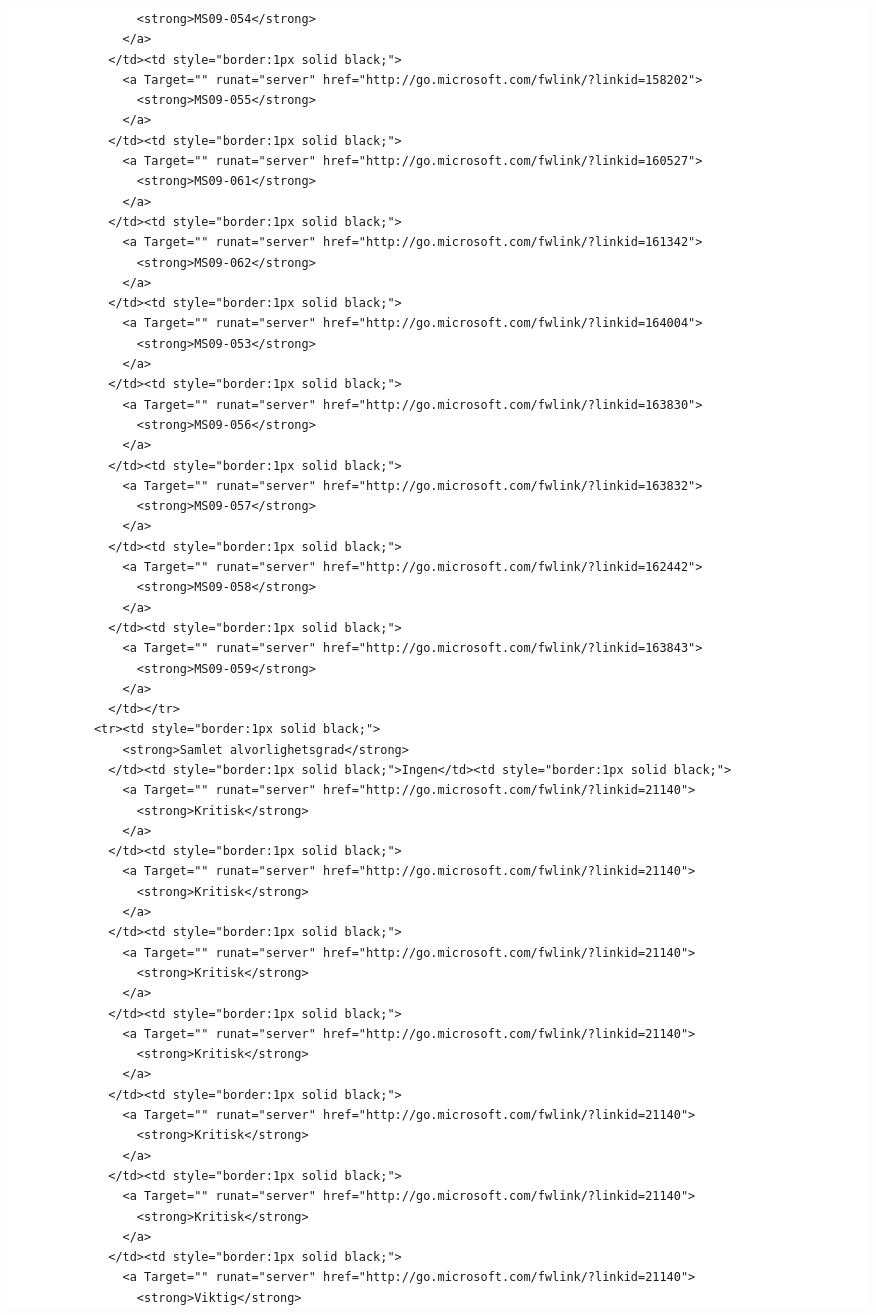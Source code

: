                       <strong>MS09-054</strong>
                    </a>
                  </td><td style="border:1px solid black;">
                    <a Target="" runat="server" href="http://go.microsoft.com/fwlink/?linkid=158202">
                      <strong>MS09-055</strong>
                    </a>
                  </td><td style="border:1px solid black;">
                    <a Target="" runat="server" href="http://go.microsoft.com/fwlink/?linkid=160527">
                      <strong>MS09-061</strong>
                    </a>
                  </td><td style="border:1px solid black;">
                    <a Target="" runat="server" href="http://go.microsoft.com/fwlink/?linkid=161342">
                      <strong>MS09-062</strong>
                    </a>
                  </td><td style="border:1px solid black;">
                    <a Target="" runat="server" href="http://go.microsoft.com/fwlink/?linkid=164004">
                      <strong>MS09-053</strong>
                    </a>
                  </td><td style="border:1px solid black;">
                    <a Target="" runat="server" href="http://go.microsoft.com/fwlink/?linkid=163830">
                      <strong>MS09-056</strong>
                    </a>
                  </td><td style="border:1px solid black;">
                    <a Target="" runat="server" href="http://go.microsoft.com/fwlink/?linkid=163832">
                      <strong>MS09-057</strong>
                    </a>
                  </td><td style="border:1px solid black;">
                    <a Target="" runat="server" href="http://go.microsoft.com/fwlink/?linkid=162442">
                      <strong>MS09-058</strong>
                    </a>
                  </td><td style="border:1px solid black;">
                    <a Target="" runat="server" href="http://go.microsoft.com/fwlink/?linkid=163843">
                      <strong>MS09-059</strong>
                    </a>
                  </td></tr>
                <tr><td style="border:1px solid black;">
                    <strong>Samlet alvorlighetsgrad</strong>
                  </td><td style="border:1px solid black;">Ingen</td><td style="border:1px solid black;">
                    <a Target="" runat="server" href="http://go.microsoft.com/fwlink/?linkid=21140">
                      <strong>Kritisk</strong>
                    </a>
                  </td><td style="border:1px solid black;">
                    <a Target="" runat="server" href="http://go.microsoft.com/fwlink/?linkid=21140">
                      <strong>Kritisk</strong>
                    </a>
                  </td><td style="border:1px solid black;">
                    <a Target="" runat="server" href="http://go.microsoft.com/fwlink/?linkid=21140">
                      <strong>Kritisk</strong>
                    </a>
                  </td><td style="border:1px solid black;">
                    <a Target="" runat="server" href="http://go.microsoft.com/fwlink/?linkid=21140">
                      <strong>Kritisk</strong>
                    </a>
                  </td><td style="border:1px solid black;">
                    <a Target="" runat="server" href="http://go.microsoft.com/fwlink/?linkid=21140">
                      <strong>Kritisk</strong>
                    </a>
                  </td><td style="border:1px solid black;">
                    <a Target="" runat="server" href="http://go.microsoft.com/fwlink/?linkid=21140">
                      <strong>Kritisk</strong>
                    </a>
                  </td><td style="border:1px solid black;">
                    <a Target="" runat="server" href="http://go.microsoft.com/fwlink/?linkid=21140">
                      <strong>Viktig</strong>